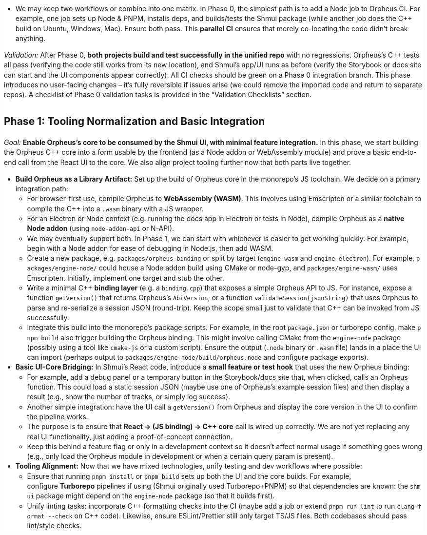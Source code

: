   - We may keep two workflows or combine into one matrix. In Phase 0, the simplest path is to add a Node job to Orpheus CI. For example, one job sets up Node & PNPM, installs deps, and builds/tests the Shmui package (while another job does the C++ build on Ubuntu, Windows, Mac). Ensure both pass. This **parallel CI** ensures that merely co-locating the code didn’t break anything.

*Validation:* After Phase 0, **both projects build and test successfully in the unified repo** with no regressions. Orpheus’s C++ tests all pass (verifying the code still works from its new location), and Shmui’s app/UI runs as before (verify the Storybook or docs site can start and the UI components appear correctly). All CI checks should be green on a Phase 0 integration branch. This phase introduces no user-facing changes – it’s fully reversible if issues arise (we could remove the imported code and return to separate repos). A checklist of Phase 0 validation tasks is provided in the “Validation Checklists” section.

## **Phase 1: Tooling Normalization and Basic Integration**

*Goal:* **Enable Orpheus’s core to be consumed by the Shmui UI, with minimal feature integration.** In this phase, we start building the Orpheus C++ core into a form usable by the frontend (as a Node addon or WebAssembly module) and prove a basic end-to-end call from the React UI to the core. We also align project tooling further now that both parts live together.

- **Build Orpheus as a Library Artifact:** Set up the build of Orpheus core in the monorepo’s JS toolchain. We decide on a primary integration path:
  - For browser-first use, compile Orpheus to **WebAssembly (WASM)**. This involves using Emscripten or a similar toolchain to compile the C++ into a `.wasm` binary with a JS wrapper.
  - For an Electron or Node context (e.g. running the docs app in Electron or tests in Node), compile Orpheus as a **native Node addon** (using `node-addon-api` or N-API).
  - We may eventually support both. In Phase 1, we can start with whichever is easier to get working quickly. For example, begin with a Node addon for ease of debugging in Node.js, then add WASM.
  - Create a new package, e.g. `packages/orpheus-binding` or split by target (`engine-wasm` and `engine-electron`). For example, `packages/engine-node/` could house a Node addon build using CMake or node-gyp, and `packages/engine-wasm/` uses Emscripten. Initially, implement one target and stub the other.
  - Write a minimal C++ **binding layer** (e.g. a `binding.cpp`) that exposes a simple Orpheus API to JS. For instance, expose a function `getVersion()` that returns Orpheus’s `AbiVersion`, or a function `validateSession(jsonString)` that uses Orpheus to parse and re-serialize a session JSON (round-trip). Keep the scope small just to validate that C++ can be invoked from JS successfully.
  - Integrate this build into the monorepo’s package scripts. For example, in the root `package.json` or turborepo config, make `pnpm build` also trigger building the Orpheus binding. This might involve calling CMake from the `engine-node` package (possibly using a tool like `cmake-js` or a custom script). Ensure the output (`.node` binary or `.wasm` file) lands in a place the UI can import (perhaps output to `packages/engine-node/build/orpheus.node` and configure package exports).
- **Basic UI-Core Bridging:** In Shmui’s React code, introduce a **small feature or test hook** that uses the new Orpheus binding:
  - For example, add a debug panel or a temporary button in the Storybook/docs site that, when clicked, calls an Orpheus function. This could load a static session JSON (maybe use one of Orpheus’s example session files) and then display a result (e.g., show the number of tracks, or simply log success).
  - Another simple integration: have the UI call a `getVersion()` from Orpheus and display the core version in the UI to confirm the pipeline works.
  - The purpose is to ensure that **React -> (JS binding) -> C++ core** call is wired up correctly. We are not yet replacing any real UI functionality, just adding a proof-of-concept connection.
  - Keep this behind a feature flag or only in a development context so it doesn’t affect normal usage if something goes wrong (e.g., only load the Orpheus module in development or when a certain query param is present).
- **Tooling Alignment:** Now that we have mixed technologies, unify testing and dev workflows where possible:
  - Ensure that running `pnpm install` or `pnpm build` sets up both the UI and the core builds. For example, configure **Turborepo** pipelines if using (Shmui originally used Turborepo+PNPM) so that dependencies are known: the `shmui` package might depend on the `engine-node` package (so that it builds first).
  - Unify linting tasks: incorporate C++ formatting checks into the CI (maybe add a job or extend `pnpm run lint` to run `clang-format --check` on C++ code). Likewise, ensure ESLint/Prettier still only target TS/JS files. Both codebases should pass lint/style checks.